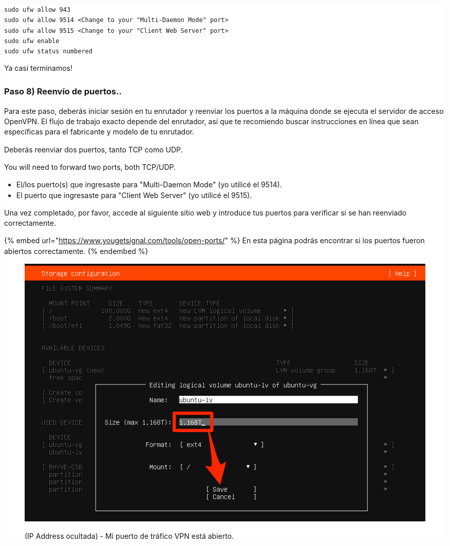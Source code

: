 
```
sudo ufw allow 943
sudo ufw allow 9514 <Change to your "Multi-Daemon Mode" port>
sudo ufw allow 9515 <Change to your "Client Web Server" port>
sudo ufw enable
sudo ufw status numbered
```

Ya casi terminamos!

### Paso 8) Reenvío de puertos..

Para este paso, deberás iniciar sesión en tu enrutador y reenviar los puertos a la máquina donde se ejecuta el servidor de acceso OpenVPN. El flujo de trabajo exacto depende del enrutador, así que te recomiendo buscar instrucciones en línea que sean específicas para el fabricante y modelo de tu enrutador.

Deberás reenviar dos puertos, tanto TCP como UDP.&#x20;



You will need to forward two ports, both TCP/UDP.

* El/los puerto(s) que ingresaste para "Multi-Daemon Mode" (yo utilicé el 9514).
* El puerto que ingresaste para "Client Web Server" (yo utilicé el 9515).

&#x20;Una vez completado, por favor, accede al siguiente sitio web y introduce tus puertos para verificar si se han reenviado correctamente.

{% embed url="https://www.yougetsignal.com/tools/open-ports/" %}
En esta página podrás encontrar si los puertos fueron abiertos correctamente.
{% endembed %}

<figure><img src="../.gitbook/assets/image (79).png" alt=""><figcaption><p>(IP Address ocultada) - Mi puerto de tráfico VPN está abierto.</p></figcaption></figure>
